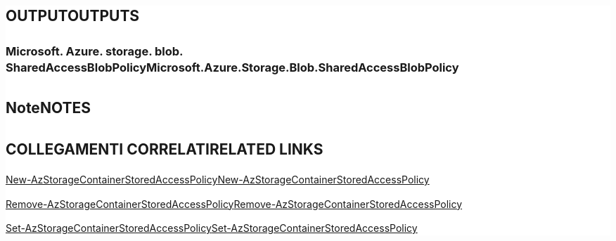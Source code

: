 ## <span data-ttu-id="da31f-140">OUTPUT</span><span class="sxs-lookup"><span data-stu-id="da31f-140">OUTPUTS</span></span>

### <span data-ttu-id="da31f-141">Microsoft. Azure. storage. blob. SharedAccessBlobPolicy</span><span class="sxs-lookup"><span data-stu-id="da31f-141">Microsoft.Azure.Storage.Blob.SharedAccessBlobPolicy</span></span>

## <span data-ttu-id="da31f-142">Note</span><span class="sxs-lookup"><span data-stu-id="da31f-142">NOTES</span></span>

## <span data-ttu-id="da31f-143">COLLEGAMENTI CORRELATI</span><span class="sxs-lookup"><span data-stu-id="da31f-143">RELATED LINKS</span></span>

[<span data-ttu-id="da31f-144">New-AzStorageContainerStoredAccessPolicy</span><span class="sxs-lookup"><span data-stu-id="da31f-144">New-AzStorageContainerStoredAccessPolicy</span></span>](./New-AzStorageContainerStoredAccessPolicy.md)

[<span data-ttu-id="da31f-145">Remove-AzStorageContainerStoredAccessPolicy</span><span class="sxs-lookup"><span data-stu-id="da31f-145">Remove-AzStorageContainerStoredAccessPolicy</span></span>](./Remove-AzStorageContainerStoredAccessPolicy.md)

[<span data-ttu-id="da31f-146">Set-AzStorageContainerStoredAccessPolicy</span><span class="sxs-lookup"><span data-stu-id="da31f-146">Set-AzStorageContainerStoredAccessPolicy</span></span>](./Set-AzStorageContainerStoredAccessPolicy.md)



